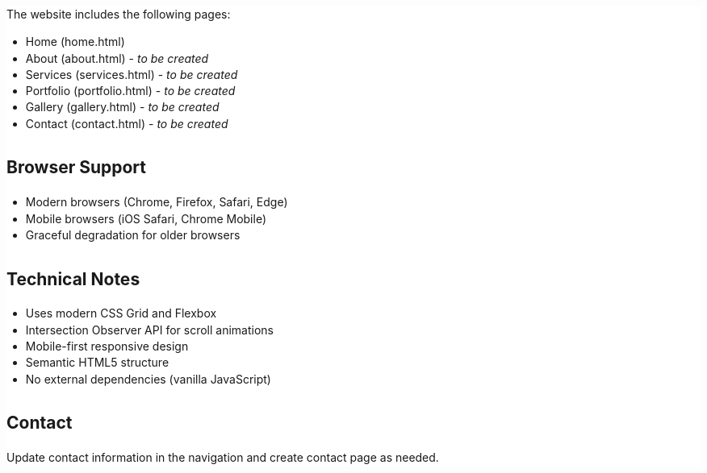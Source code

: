 The website includes the following pages:
- Home (home.html)
- About (about.html) - *to be created*
- Services (services.html) - *to be created*
- Portfolio (portfolio.html) - *to be created*
- Gallery (gallery.html) - *to be created*
- Contact (contact.html) - *to be created*

## Browser Support

- Modern browsers (Chrome, Firefox, Safari, Edge)
- Mobile browsers (iOS Safari, Chrome Mobile)
- Graceful degradation for older browsers

## Technical Notes

- Uses modern CSS Grid and Flexbox
- Intersection Observer API for scroll animations
- Mobile-first responsive design
- Semantic HTML5 structure
- No external dependencies (vanilla JavaScript)

## Contact

Update contact information in the navigation and create contact page as needed. 